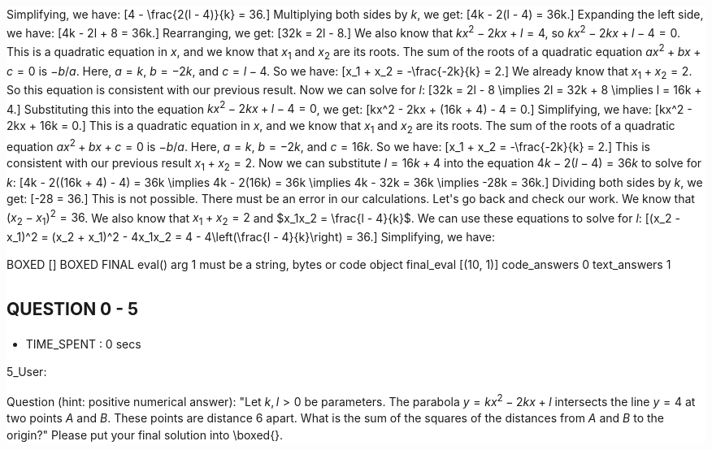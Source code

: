 Simplifying, we have:
\[4 - \frac{2(l - 4)}{k} = 36.\]
Multiplying both sides by $k$, we get:
\[4k - 2(l - 4) = 36k.\]
Expanding the left side, we have:
\[4k - 2l + 8 = 36k.\]
Rearranging, we get:
\[32k = 2l - 8.\]
We also know that $kx^2 - 2kx + l = 4$, so $kx^2 - 2kx + l - 4 = 0$. This is a quadratic equation in $x$, and we know that $x_1$ and $x_2$ are its roots. The sum of the roots of a quadratic equation $ax^2 + bx + c = 0$ is $-b/a$. Here, $a = k$, $b = -2k$, and $c = l - 4$. So we have:
\[x_1 + x_2 = -\frac{-2k}{k} = 2.\]
We already know that $x_1 + x_2 = 2$. So this equation is consistent with our previous result.
Now we can solve for $l$:
\[32k = 2l - 8 \implies 2l = 32k + 8 \implies l = 16k + 4.\]
Substituting this into the equation $kx^2 - 2kx + l - 4 = 0$, we get:
\[kx^2 - 2kx + (16k + 4) - 4 = 0.\]
Simplifying, we have:
\[kx^2 - 2kx + 16k = 0.\]
This is a quadratic equation in $x$, and we know that $x_1$ and $x_2$ are its roots. The sum of the roots of a quadratic equation $ax^2 + bx + c = 0$ is $-b/a$. Here, $a = k$, $b = -2k$, and $c = 16k$. So we have:
\[x_1 + x_2 = -\frac{-2k}{k} = 2.\]
This is consistent with our previous result $x_1 + x_2 = 2$.
Now we can substitute $l = 16k + 4$ into the equation $4k - 2(l - 4) = 36k$ to solve for $k$:
\[4k - 2((16k + 4) - 4) = 36k \implies 4k - 2(16k) = 36k \implies 4k - 32k = 36k \implies -28k = 36k.\]
Dividing both sides by $k$, we get:
\[-28 = 36.\]
This is not possible. There must be an error in our calculations. Let's go back and check our work.
We know that $(x_2 - x_1)^2 = 36$. We also know that $x_1 + x_2 = 2$ and $x_1x_2 = \frac{l - 4}{k}$. We can use these equations to solve for $l$:
\[(x_2 - x_1)^2 = (x_2 + x_1)^2 - 4x_1x_2 = 4 - 4\left(\frac{l - 4}{k}\right) = 36.\]
Simplifying, we have:

BOXED []
BOXED FINAL 
eval() arg 1 must be a string, bytes or code object final_eval
[(10, 1)]
code_answers 0 text_answers 1



## QUESTION 0 - 5 
- TIME_SPENT : 0 secs

5_User:

Question (hint: positive numerical answer):
"Let $k, l > 0$ be parameters. The parabola $y = kx^2 - 2kx + l$ intersects the line $y = 4$ at two points $A$ and $B$. These points are distance 6 apart. What is the sum of the squares of the distances from $A$ and $B$ to the origin?"
Please put your final solution into \boxed{}.
